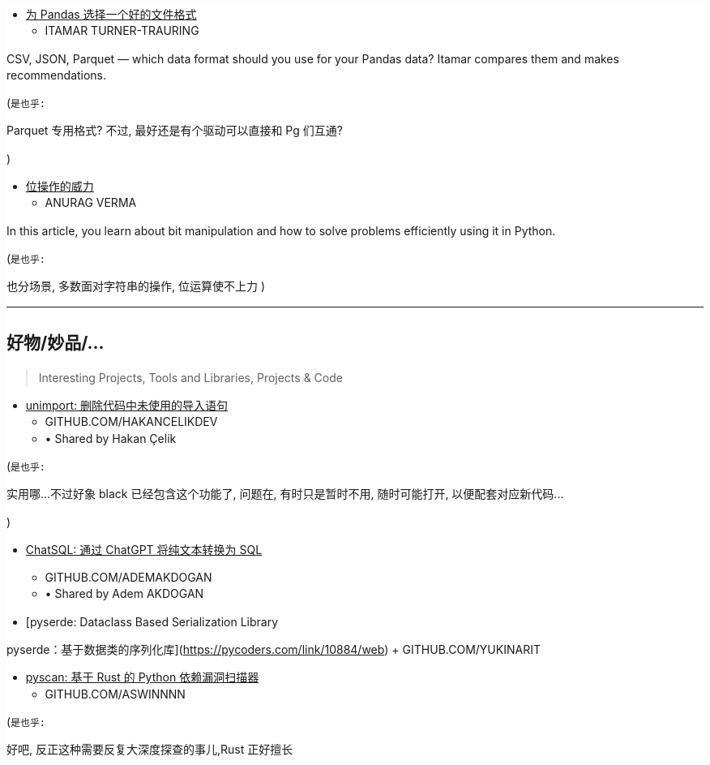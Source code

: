 
- [为 Pandas 选择一个好的文件格式](https://pycoders.com/link/10867/web)
    + ITAMAR TURNER-TRAURING

CSV, JSON, Parquet — which data format should you use for your Pandas data? Itamar compares them and makes recommendations.

(`是也乎:`

Parquet 专用格式?
不过, 最好还是有个驱动可以直接和 Pg 们互通?


)


- [位操作的威力](https://pycoders.com/link/10886/web)
    + ANURAG VERMA

In this article, you learn about bit manipulation and how to solve problems efficiently using it in Python.


(`是也乎:`

也分场景, 多数面对字符串的操作, 位运算使不上力
)

-----------------------------------------
## 好物/妙品/...
> Interesting Projects, Tools and Libraries, Projects & Code

- [unimport: 删除代码中未使用的导入语句](https://pycoders.com/link/10889/web)
    + GITHUB.COM/HAKANCELIKDEV 
    + • Shared by Hakan Çelik

(`是也乎:`

实用哪...不过好象 black 已经包含这个功能了,
问题在, 有时只是暂时不用, 随时可能打开, 以便配套对应新代码...

)


- [ChatSQL: 通过 ChatGPT 将纯文本转换为 SQL](https://pycoders.com/link/10894/web)
    + GITHUB.COM/ADEMAKDOGAN 
    + • Shared by Adem AKDOGAN


- [pyserde: Dataclass Based Serialization Library

pyserde：基于数据类的序列化库](https://pycoders.com/link/10884/web)
    + GITHUB.COM/YUKINARIT

- [pyscan: 基于 Rust 的 Python 依赖漏洞扫描器](https://pycoders.com/link/10893/web)
    + GITHUB.COM/ASWINNNN

(`是也乎:`

好吧, 反正这种需要反复大深度探查的事儿,Rust 正好擅长
